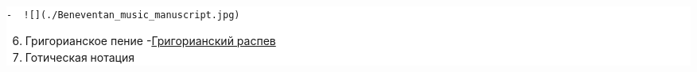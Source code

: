    -  ![](./Beneventan_music_manuscript.jpg)
6.  Григорианское пение
    -[Григорианский распев](./Gradual_chant_-_Universi_qui_te_expectant.ogg.mp3)
4.  Готическая нотация
